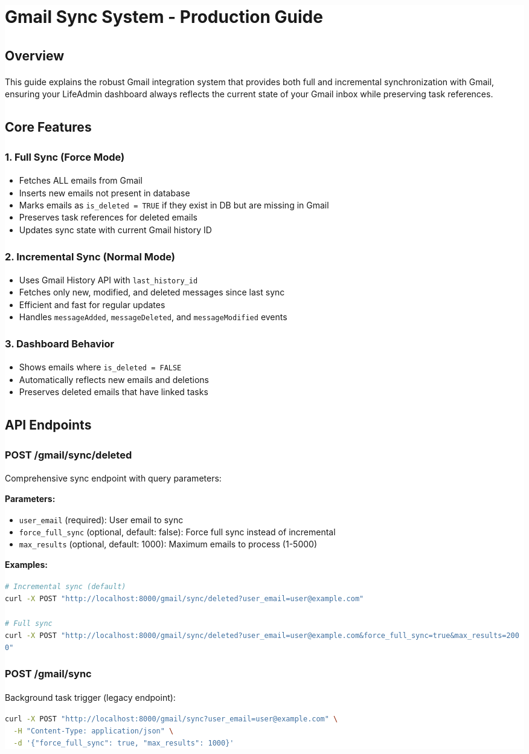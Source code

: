 # Gmail Sync System - Production Guide

## Overview

This guide explains the robust Gmail integration system that provides both full and incremental synchronization with Gmail, ensuring your LifeAdmin dashboard always reflects the current state of your Gmail inbox while preserving task references.

## Core Features

### 1. Full Sync (Force Mode)
- Fetches ALL emails from Gmail
- Inserts new emails not present in database
- Marks emails as `is_deleted = TRUE` if they exist in DB but are missing in Gmail
- Preserves task references for deleted emails
- Updates sync state with current Gmail history ID

### 2. Incremental Sync (Normal Mode)
- Uses Gmail History API with `last_history_id`
- Fetches only new, modified, and deleted messages since last sync
- Efficient and fast for regular updates
- Handles `messageAdded`, `messageDeleted`, and `messageModified` events

### 3. Dashboard Behavior
- Shows emails where `is_deleted = FALSE`
- Automatically reflects new emails and deletions
- Preserves deleted emails that have linked tasks

## API Endpoints

### POST /gmail/sync/deleted
Comprehensive sync endpoint with query parameters:

**Parameters:**
- `user_email` (required): User email to sync
- `force_full_sync` (optional, default: false): Force full sync instead of incremental
- `max_results` (optional, default: 1000): Maximum emails to process (1-5000)

**Examples:**
```bash
# Incremental sync (default)
curl -X POST "http://localhost:8000/gmail/sync/deleted?user_email=user@example.com"

# Full sync
curl -X POST "http://localhost:8000/gmail/sync/deleted?user_email=user@example.com&force_full_sync=true&max_results=2000"
```

### POST /gmail/sync
Background task trigger (legacy endpoint):
```bash
curl -X POST "http://localhost:8000/gmail/sync?user_email=user@example.com" \
  -H "Content-Type: application/json" \
  -d '{"force_full_sync": true, "max_results": 1000}'
```
